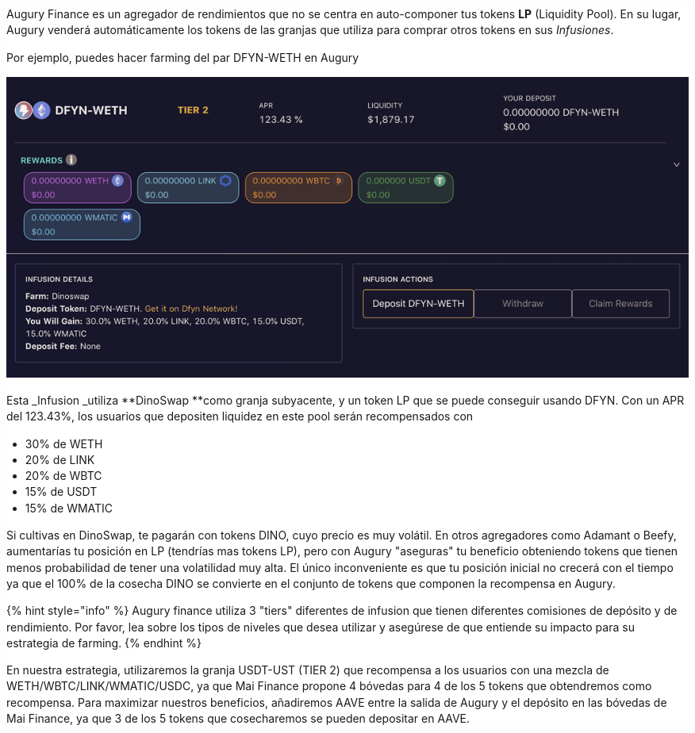 Augury Finance es un agregador de rendimientos que no se centra en auto-componer tus tokens **LP** (Liquidity Pool). En su lugar, Augury venderá automáticamente los tokens de las granjas que utiliza para comprar otros tokens en sus _Infusiones_.

Por ejemplo, puedes hacer farming del par DFYN-WETH en Augury

![Ejemplo de la piscina de liquidez del par DFYN-WETH en Augury Finance](<../.gitbook/assets/image (30).png>)

Esta _Infusion _utiliza **DinoSwap **como granja subyacente, y un token LP que se puede conseguir usando DFYN. Con un APR del 123.43%, los usuarios que depositen liquidez en este pool serán recompensados con

* 30% de WETH
* 20% de LINK
* 20% de WBTC
* 15% de USDT
* 15% de WMATIC

Si cultivas en DinoSwap, te pagarán con tokens DINO, cuyo precio es muy volátil. En otros agregadores como Adamant o Beefy, aumentarías tu posición en LP (tendrías mas tokens LP), pero con Augury "aseguras" tu beneficio obteniendo tokens que tienen menos probabilidad de tener una volatilidad muy alta. El único inconveniente es que tu posición inicial no crecerá con el tiempo ya que el 100% de la cosecha DINO se convierte en el conjunto de tokens que componen la recompensa en Augury.

{% hint style="info" %}
Augury finance utiliza 3 "tiers" diferentes de infusion que tienen diferentes comisiones de depósito y de rendimiento. Por favor, lea sobre los tipos de niveles que desea utilizar y asegúrese de que entiende su impacto para su estrategia de farming.
{% endhint %}

En nuestra estrategia, utilizaremos la granja USDT-UST (TIER 2) que recompensa a los usuarios con una mezcla de WETH/WBTC/LINK/WMATIC/USDC, ya que Mai Finance propone 4 bóvedas para 4 de los 5 tokens que obtendremos como recompensa. Para maximizar nuestros beneficios, añadiremos AAVE entre la salida de Augury y el depósito en las bóvedas de Mai Finance, ya que 3 de los 5 tokens que cosecharemos se pueden depositar en AAVE.
